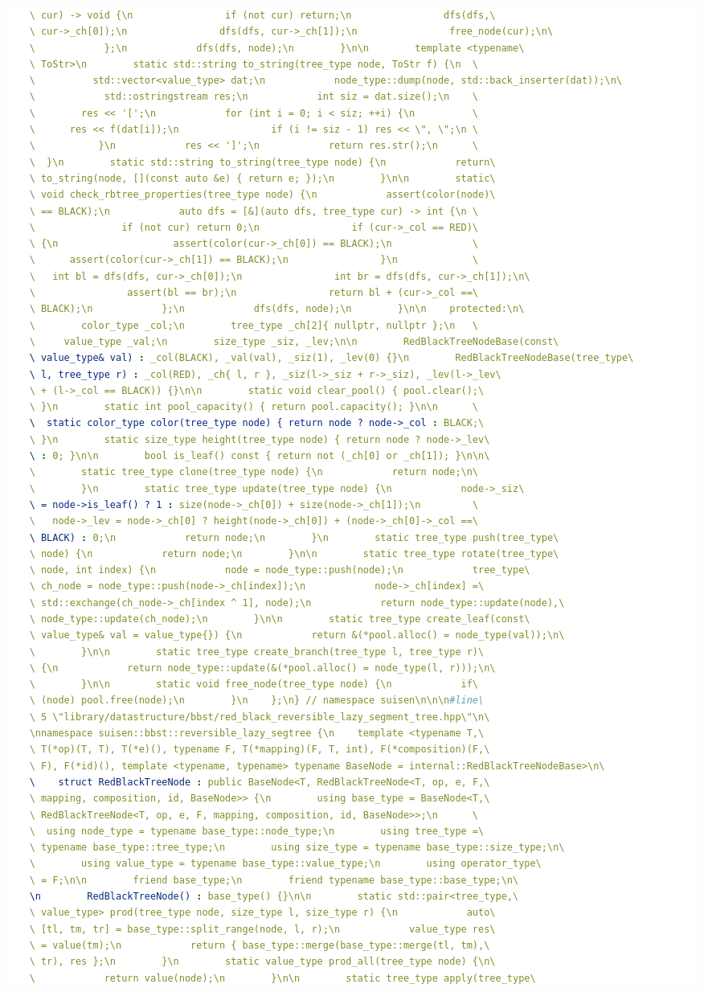 ```yaml
    \ cur) -> void {\n                if (not cur) return;\n                dfs(dfs,\
    \ cur->_ch[0]);\n                dfs(dfs, cur->_ch[1]);\n                free_node(cur);\n\
    \            };\n            dfs(dfs, node);\n        }\n\n        template <typename\
    \ ToStr>\n        static std::string to_string(tree_type node, ToStr f) {\n  \
    \          std::vector<value_type> dat;\n            node_type::dump(node, std::back_inserter(dat));\n\
    \            std::ostringstream res;\n            int siz = dat.size();\n    \
    \        res << '[';\n            for (int i = 0; i < siz; ++i) {\n          \
    \      res << f(dat[i]);\n                if (i != siz - 1) res << \", \";\n \
    \           }\n            res << ']';\n            return res.str();\n      \
    \  }\n        static std::string to_string(tree_type node) {\n            return\
    \ to_string(node, [](const auto &e) { return e; });\n        }\n\n        static\
    \ void check_rbtree_properties(tree_type node) {\n            assert(color(node)\
    \ == BLACK);\n            auto dfs = [&](auto dfs, tree_type cur) -> int {\n \
    \               if (not cur) return 0;\n                if (cur->_col == RED)\
    \ {\n                    assert(color(cur->_ch[0]) == BLACK);\n              \
    \      assert(color(cur->_ch[1]) == BLACK);\n                }\n             \
    \   int bl = dfs(dfs, cur->_ch[0]);\n                int br = dfs(dfs, cur->_ch[1]);\n\
    \                assert(bl == br);\n                return bl + (cur->_col ==\
    \ BLACK);\n            };\n            dfs(dfs, node);\n        }\n\n    protected:\n\
    \        color_type _col;\n        tree_type _ch[2]{ nullptr, nullptr };\n   \
    \     value_type _val;\n        size_type _siz, _lev;\n\n        RedBlackTreeNodeBase(const\
    \ value_type& val) : _col(BLACK), _val(val), _siz(1), _lev(0) {}\n        RedBlackTreeNodeBase(tree_type\
    \ l, tree_type r) : _col(RED), _ch{ l, r }, _siz(l->_siz + r->_siz), _lev(l->_lev\
    \ + (l->_col == BLACK)) {}\n\n        static void clear_pool() { pool.clear();\
    \ }\n        static int pool_capacity() { return pool.capacity(); }\n\n      \
    \  static color_type color(tree_type node) { return node ? node->_col : BLACK;\
    \ }\n        static size_type height(tree_type node) { return node ? node->_lev\
    \ : 0; }\n\n        bool is_leaf() const { return not (_ch[0] or _ch[1]); }\n\n\
    \        static tree_type clone(tree_type node) {\n            return node;\n\
    \        }\n        static tree_type update(tree_type node) {\n            node->_siz\
    \ = node->is_leaf() ? 1 : size(node->_ch[0]) + size(node->_ch[1]);\n         \
    \   node->_lev = node->_ch[0] ? height(node->_ch[0]) + (node->_ch[0]->_col ==\
    \ BLACK) : 0;\n            return node;\n        }\n        static tree_type push(tree_type\
    \ node) {\n            return node;\n        }\n\n        static tree_type rotate(tree_type\
    \ node, int index) {\n            node = node_type::push(node);\n            tree_type\
    \ ch_node = node_type::push(node->_ch[index]);\n            node->_ch[index] =\
    \ std::exchange(ch_node->_ch[index ^ 1], node);\n            return node_type::update(node),\
    \ node_type::update(ch_node);\n        }\n\n        static tree_type create_leaf(const\
    \ value_type& val = value_type{}) {\n            return &(*pool.alloc() = node_type(val));\n\
    \        }\n\n        static tree_type create_branch(tree_type l, tree_type r)\
    \ {\n            return node_type::update(&(*pool.alloc() = node_type(l, r)));\n\
    \        }\n\n        static void free_node(tree_type node) {\n            if\
    \ (node) pool.free(node);\n        }\n    };\n} // namespace suisen\n\n\n#line\
    \ 5 \"library/datastructure/bbst/red_black_reversible_lazy_segment_tree.hpp\"\n\
    \nnamespace suisen::bbst::reversible_lazy_segtree {\n    template <typename T,\
    \ T(*op)(T, T), T(*e)(), typename F, T(*mapping)(F, T, int), F(*composition)(F,\
    \ F), F(*id)(), template <typename, typename> typename BaseNode = internal::RedBlackTreeNodeBase>\n\
    \    struct RedBlackTreeNode : public BaseNode<T, RedBlackTreeNode<T, op, e, F,\
    \ mapping, composition, id, BaseNode>> {\n        using base_type = BaseNode<T,\
    \ RedBlackTreeNode<T, op, e, F, mapping, composition, id, BaseNode>>;\n      \
    \  using node_type = typename base_type::node_type;\n        using tree_type =\
    \ typename base_type::tree_type;\n        using size_type = typename base_type::size_type;\n\
    \        using value_type = typename base_type::value_type;\n        using operator_type\
    \ = F;\n\n        friend base_type;\n        friend typename base_type::base_type;\n\
    \n        RedBlackTreeNode() : base_type() {}\n\n        static std::pair<tree_type,\
    \ value_type> prod(tree_type node, size_type l, size_type r) {\n            auto\
    \ [tl, tm, tr] = base_type::split_range(node, l, r);\n            value_type res\
    \ = value(tm);\n            return { base_type::merge(base_type::merge(tl, tm),\
    \ tr), res };\n        }\n        static value_type prod_all(tree_type node) {\n\
    \            return value(node);\n        }\n\n        static tree_type apply(tree_type\
```